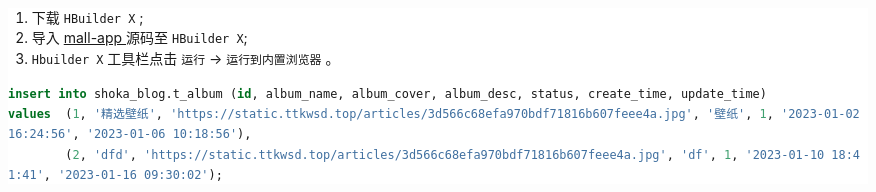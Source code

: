 1. 下载 `HBuilder X` ;
2. 导入 [mall-app ](https://gitee.com/youlaitech/youlai-mall-weapp)源码至 `HBuilder X`;
3. `Hbuilder X` 工具栏点击 `运行` -> `运行到内置浏览器` 。

```sql
insert into shoka_blog.t_album (id, album_name, album_cover, album_desc, status, create_time, update_time)
values  (1, '精选壁纸', 'https://static.ttkwsd.top/articles/3d566c68efa970bdf71816b607feee4a.jpg', '壁纸', 1, '2023-01-02 16:24:56', '2023-01-06 10:18:56'),
        (2, 'dfd', 'https://static.ttkwsd.top/articles/3d566c68efa970bdf71816b607feee4a.jpg', 'df', 1, '2023-01-10 18:41:41', '2023-01-16 09:30:02');
```


